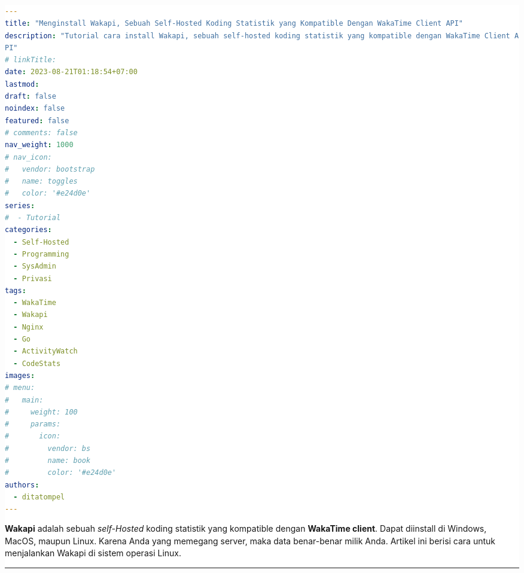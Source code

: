 ```yaml
---
title: "Menginstall Wakapi, Sebuah Self-Hosted Koding Statistik yang Kompatible Dengan WakaTime Client API"
description: "Tutorial cara install Wakapi, sebuah self-hosted koding statistik yang kompatible dengan WakaTime Client API"
# linkTitle:
date: 2023-08-21T01:18:54+07:00
lastmod:
draft: false
noindex: false
featured: false
# comments: false
nav_weight: 1000
# nav_icon:
#   vendor: bootstrap
#   name: toggles
#   color: '#e24d0e'
series:
#  - Tutorial
categories:
  - Self-Hosted
  - Programming
  - SysAdmin
  - Privasi
tags:
  - WakaTime
  - Wakapi
  - Nginx
  - Go
  - ActivityWatch
  - CodeStats
images:
# menu:
#   main:
#     weight: 100
#     params:
#       icon:
#         vendor: bs
#         name: book
#         color: '#e24d0e'
authors:
  - ditatompel
---
```


**Wakapi** adalah sebuah _self-Hosted_ koding statistik yang kompatible dengan **WakaTime client**. Dapat diinstall di Windows, MacOS, maupun Linux. Karena Anda yang memegang server, maka data benar-benar milik Anda. Artikel ini berisi cara untuk menjalankan Wakapi di sistem operasi Linux.


---
